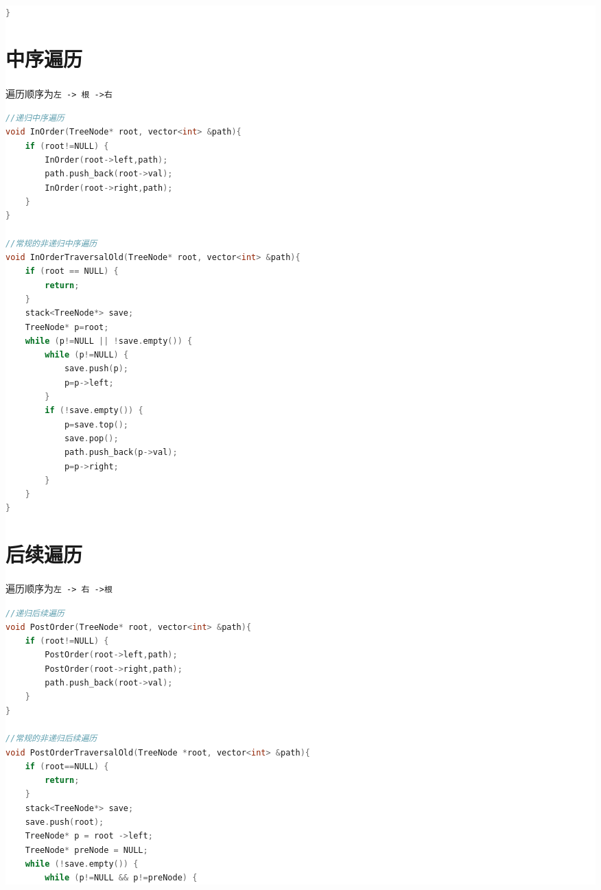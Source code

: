 ```cpp
}
```

# 中序遍历
遍历顺序为`左 -> 根 ->右`

```cpp
//递归中序遍历
void InOrder(TreeNode* root, vector<int> &path){
	if (root!=NULL) {
		InOrder(root->left,path);
		path.push_back(root->val);
		InOrder(root->right,path);
	}
}

//常规的非递归中序遍历
void InOrderTraversalOld(TreeNode* root, vector<int> &path){
	if (root == NULL) {
		return;
	}
	stack<TreeNode*> save;
	TreeNode* p=root;
	while (p!=NULL || !save.empty()) {
		while (p!=NULL) {
			save.push(p);
			p=p->left;
		}
		if (!save.empty()) {
			p=save.top();
			save.pop();
			path.push_back(p->val);
			p=p->right;
		}
	}
}
```

# 后续遍历
遍历顺序为`左 -> 右 ->根`

```cpp
//递归后续遍历
void PostOrder(TreeNode* root, vector<int> &path){
	if (root!=NULL) {
		PostOrder(root->left,path);
		PostOrder(root->right,path);
		path.push_back(root->val);
	}
}

//常规的非递归后续遍历
void PostOrderTraversalOld(TreeNode *root, vector<int> &path){
	if (root==NULL) {
		return;
	}
	stack<TreeNode*> save;
	save.push(root);
	TreeNode* p = root ->left;
	TreeNode* preNode = NULL;
	while (!save.empty()) {
		while (p!=NULL && p!=preNode) {
```